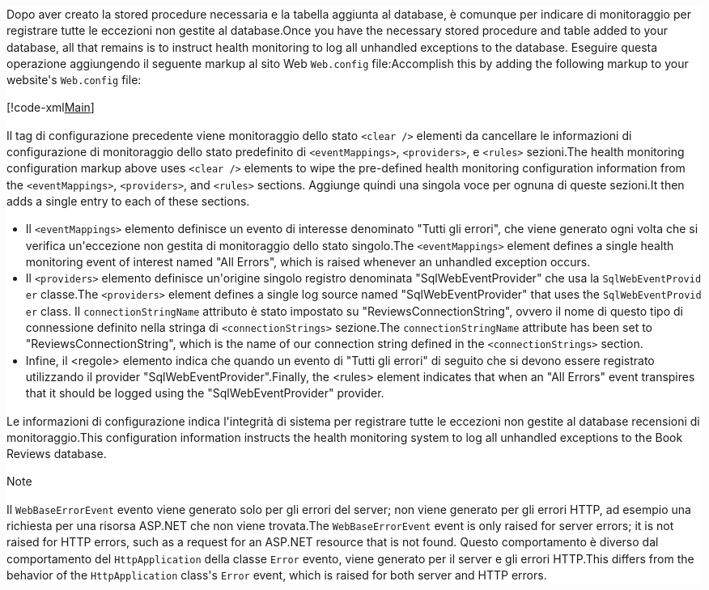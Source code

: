 
<span data-ttu-id="5cc78-154">Dopo aver creato la stored procedure necessaria e la tabella aggiunta al database, è comunque per indicare di monitoraggio per registrare tutte le eccezioni non gestite al database.</span><span class="sxs-lookup"><span data-stu-id="5cc78-154">Once you have the necessary stored procedure and table added to your database, all that remains is to instruct health monitoring to log all unhandled exceptions to the database.</span></span> <span data-ttu-id="5cc78-155">Eseguire questa operazione aggiungendo il seguente markup al sito Web `Web.config` file:</span><span class="sxs-lookup"><span data-stu-id="5cc78-155">Accomplish this by adding the following markup to your website's `Web.config` file:</span></span>

[!code-xml[Main](logging-error-details-with-asp-net-health-monitoring-vb/samples/sample2.xml)]

<span data-ttu-id="5cc78-156">Il tag di configurazione precedente viene monitoraggio dello stato `<clear />` elementi da cancellare le informazioni di configurazione di monitoraggio dello stato predefinito di `<eventMappings>`, `<providers>`, e `<rules>` sezioni.</span><span class="sxs-lookup"><span data-stu-id="5cc78-156">The health monitoring configuration markup above uses `<clear />` elements to wipe the pre-defined health monitoring configuration information from the `<eventMappings>`, `<providers>`, and `<rules>` sections.</span></span> <span data-ttu-id="5cc78-157">Aggiunge quindi una singola voce per ognuna di queste sezioni.</span><span class="sxs-lookup"><span data-stu-id="5cc78-157">It then adds a single entry to each of these sections.</span></span>

- <span data-ttu-id="5cc78-158">Il `<eventMappings>` elemento definisce un evento di interesse denominato "Tutti gli errori", che viene generato ogni volta che si verifica un'eccezione non gestita di monitoraggio dello stato singolo.</span><span class="sxs-lookup"><span data-stu-id="5cc78-158">The `<eventMappings>` element defines a single health monitoring event of interest named "All Errors", which is raised whenever an unhandled exception occurs.</span></span>
- <span data-ttu-id="5cc78-159">Il `<providers>` elemento definisce un'origine singolo registro denominata "SqlWebEventProvider" che usa la `SqlWebEventProvider` classe.</span><span class="sxs-lookup"><span data-stu-id="5cc78-159">The `<providers>` element defines a single log source named "SqlWebEventProvider" that uses the `SqlWebEventProvider` class.</span></span> <span data-ttu-id="5cc78-160">Il `connectionStringName` attributo è stato impostato su "ReviewsConnectionString", ovvero il nome di questo tipo di connessione definito nella stringa di `<connectionStrings>` sezione.</span><span class="sxs-lookup"><span data-stu-id="5cc78-160">The `connectionStringName` attribute has been set to "ReviewsConnectionString", which is the name of our connection string defined in the `<connectionStrings>` section.</span></span>
- <span data-ttu-id="5cc78-161">Infine, il &lt;regole&gt; elemento indica che quando un evento di "Tutti gli errori" di seguito che si devono essere registrato utilizzando il provider "SqlWebEventProvider".</span><span class="sxs-lookup"><span data-stu-id="5cc78-161">Finally, the &lt;rules&gt; element indicates that when an "All Errors" event transpires that it should be logged using the "SqlWebEventProvider" provider.</span></span>

<span data-ttu-id="5cc78-162">Le informazioni di configurazione indica l'integrità di sistema per registrare tutte le eccezioni non gestite al database recensioni di monitoraggio.</span><span class="sxs-lookup"><span data-stu-id="5cc78-162">This configuration information instructs the health monitoring system to log all unhandled exceptions to the Book Reviews database.</span></span>

> [!NOTE]
> <span data-ttu-id="5cc78-163">Il `WebBaseErrorEvent` evento viene generato solo per gli errori del server; non viene generato per gli errori HTTP, ad esempio una richiesta per una risorsa ASP.NET che non viene trovata.</span><span class="sxs-lookup"><span data-stu-id="5cc78-163">The `WebBaseErrorEvent` event is only raised for server errors; it is not raised for HTTP errors, such as a request for an ASP.NET resource that is not found.</span></span> <span data-ttu-id="5cc78-164">Questo comportamento è diverso dal comportamento del `HttpApplication` della classe `Error` evento, viene generato per il server e gli errori HTTP.</span><span class="sxs-lookup"><span data-stu-id="5cc78-164">This differs from the behavior of the `HttpApplication` class's `Error` event, which is raised for both server and HTTP errors.</span></span>
